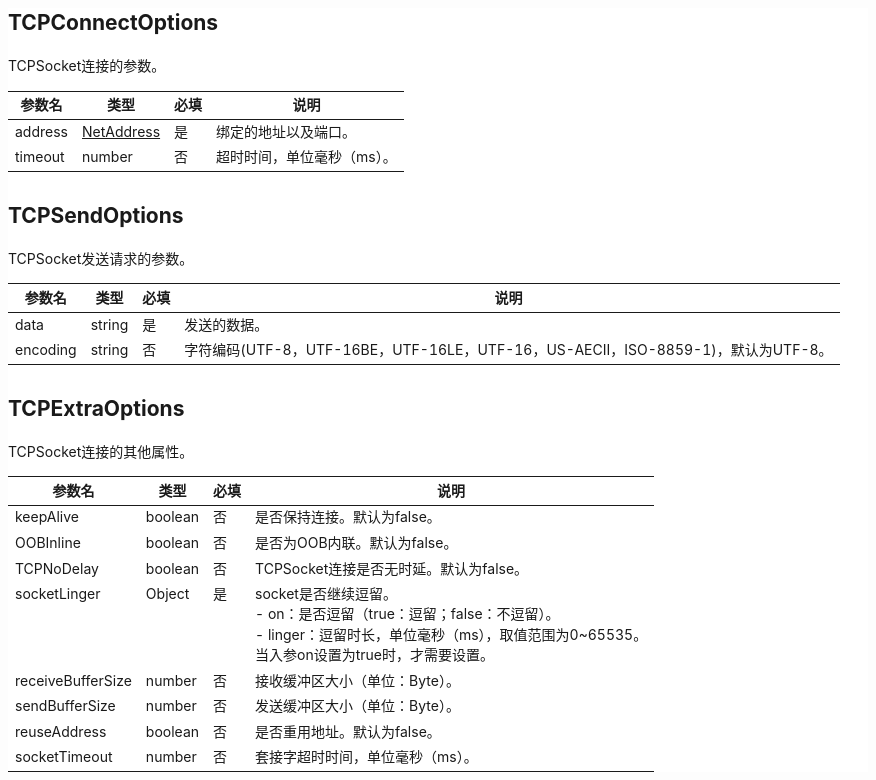 
## TCPConnectOptions<a name="section13821005712"></a>

TCPSocket连接的参数。

| 参数名  | 类型                               | 必填 | 说明                       |
| ------- | ---------------------------------- | ---- | -------------------------- |
| address | [NetAddress](#section159132241295) | 是   | 绑定的地址以及端口。       |
| timeout | number                             | 否   | 超时时间，单位毫秒（ms）。 |

## TCPSendOptions<a name="section1689232415715"></a>

TCPSocket发送请求的参数。

| 参数名   | 类型   | 必填 | 说明                                                         |
| -------- | ------ | ---- | ------------------------------------------------------------ |
| data     | string | 是   | 发送的数据。                                                 |
| encoding | string | 否   | 字符编码(UTF-8，UTF-16BE，UTF-16LE，UTF-16，US-AECII，ISO-8859-1)，默认为UTF-8。 |

## TCPExtraOptions<a name="section13892555115718"></a>

TCPSocket连接的其他属性。

| 参数名            | 类型    | 必填 | 说明                                                         |
| ----------------- | ------- | ---- | ------------------------------------------------------------ |
| keepAlive         | boolean | 否   | 是否保持连接。默认为false。                                  |
| OOBInline         | boolean | 否   | 是否为OOB内联。默认为false。                                 |
| TCPNoDelay        | boolean | 否   | TCPSocket连接是否无时延。默认为false。                       |
| socketLinger      | Object  | 是   | socket是否继续逗留。<br />- on：是否逗留（true：逗留；false：不逗留）。<br />- linger：逗留时长，单位毫秒（ms），取值范围为0~65535。<br />当入参on设置为true时，才需要设置。 |
| receiveBufferSize | number  | 否   | 接收缓冲区大小（单位：Byte）。                               |
| sendBufferSize    | number  | 否   | 发送缓冲区大小（单位：Byte）。                               |
| reuseAddress      | boolean | 否   | 是否重用地址。默认为false。                                  |
| socketTimeout     | number  | 否   | 套接字超时时间，单位毫秒（ms）。                             |
